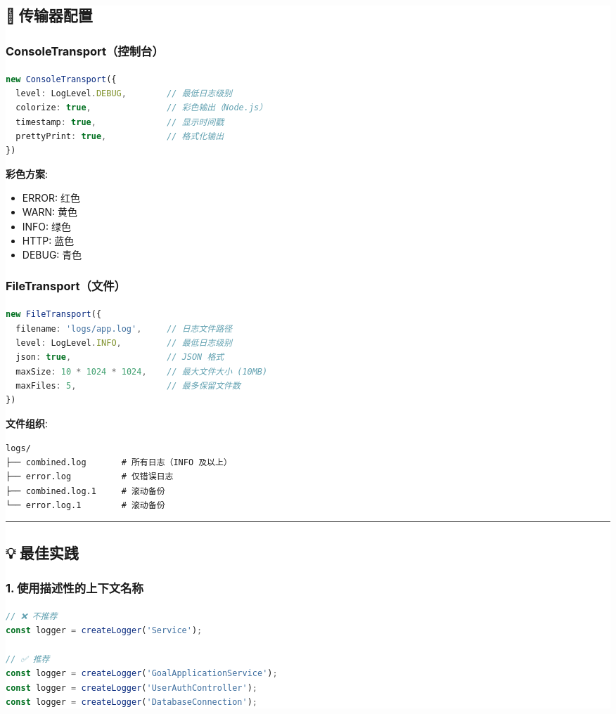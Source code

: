 
## 🔧 传输器配置

### ConsoleTransport（控制台）

```typescript
new ConsoleTransport({
  level: LogLevel.DEBUG,        // 最低日志级别
  colorize: true,               // 彩色输出（Node.js）
  timestamp: true,              // 显示时间戳
  prettyPrint: true,            // 格式化输出
})
```

**彩色方案**:
- ERROR: 红色
- WARN: 黄色
- INFO: 绿色
- HTTP: 蓝色
- DEBUG: 青色

### FileTransport（文件）

```typescript
new FileTransport({
  filename: 'logs/app.log',     // 日志文件路径
  level: LogLevel.INFO,         // 最低日志级别
  json: true,                   // JSON 格式
  maxSize: 10 * 1024 * 1024,    // 最大文件大小 (10MB)
  maxFiles: 5,                  // 最多保留文件数
})
```

**文件组织**:
```
logs/
├── combined.log       # 所有日志（INFO 及以上）
├── error.log          # 仅错误日志
├── combined.log.1     # 滚动备份
└── error.log.1        # 滚动备份
```

---

## 💡 最佳实践

### 1. 使用描述性的上下文名称

```typescript
// ❌ 不推荐
const logger = createLogger('Service');

// ✅ 推荐
const logger = createLogger('GoalApplicationService');
const logger = createLogger('UserAuthController');
const logger = createLogger('DatabaseConnection');
```
